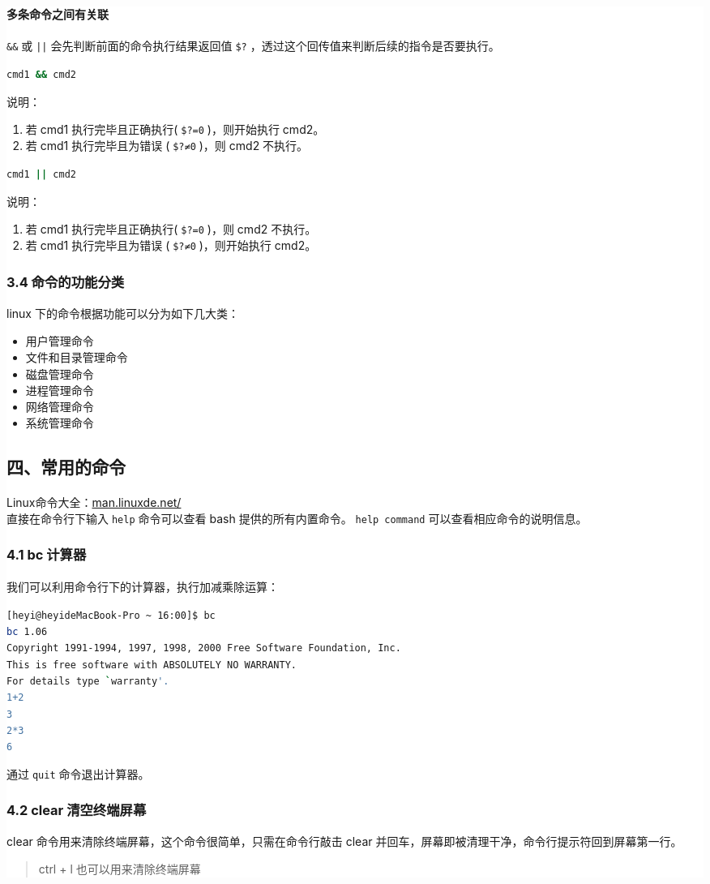 #### 多条命令之间有关联
`&&` 或 `||` 会先判断前面的命令执行结果返回值 `$?` ，透过这个回传值来判断后续的指令是否要执行。
```bash
cmd1 && cmd2
```
说明：<br />

1. 若 cmd1 执行完毕且正确执行( `$?=0` )，则开始执行 cmd2。
1. 若 cmd1 执行完毕且为错误 ( `$?≠0` )，则 cmd2 不执行。



```bash
cmd1 || cmd2
```
说明：

1. 若 cmd1 执行完毕且正确执行( `$?=0` )，则 cmd2 不执行。
1. 若 cmd1 执行完毕且为错误 ( `$?≠0` )，则开始执行 cmd2。



### 3.4 命令的功能分类
linux 下的命令根据功能可以分为如下几大类：

- 用户管理命令
- 文件和目录管理命令
- 磁盘管理命令
- 进程管理命令
- 网络管理命令
- 系统管理命令



## 四、常用的命令
Linux命令大全：[man.linuxde.net/](https://link.juejin.im/?target=http%3A%2F%2Fman.linuxde.net%2F)<br />直接在命令行下输入 `help` 命令可以查看 bash 提供的所有内置命令。 `help command` 可以查看相应命令的说明信息。<br />

### 4.1 bc 计算器
我们可以利用命令行下的计算器，执行加减乘除运算：
```bash
[heyi@heyideMacBook-Pro ~ 16:00]$ bc
bc 1.06
Copyright 1991-1994, 1997, 1998, 2000 Free Software Foundation, Inc.
This is free software with ABSOLUTELY NO WARRANTY.
For details type `warranty'.
1+2
3
2*3
6
```
通过 `quit` 命令退出计算器。<br />

### 4.2 clear 清空终端屏幕
clear 命令用来清除终端屏幕，这个命令很简单，只需在命令行敲击 clear 并回车，屏幕即被清理干净，命令行提示符回到屏幕第一行。
> ctrl + l 也可以用来清除终端屏幕
